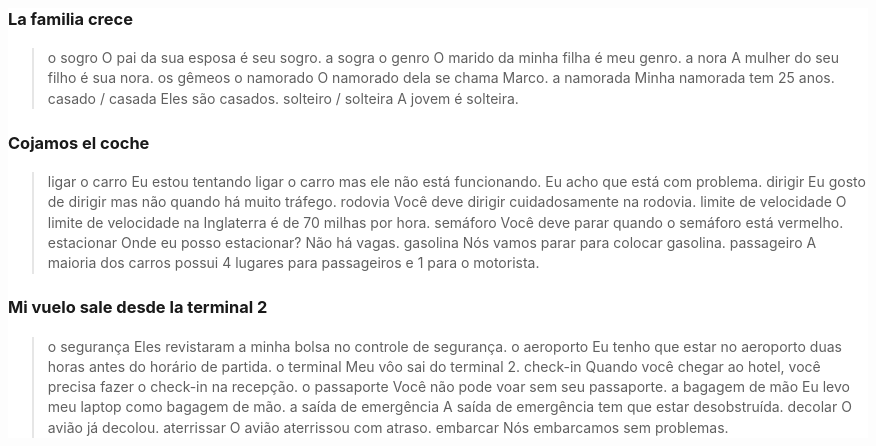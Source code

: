 ### La familia crece

> o sogro
> O pai da sua esposa é seu sogro.
> a sogra
> o genro
> O marido da minha filha é meu genro.
> a nora
> A mulher do seu filho é sua nora.
> os gêmeos
> o namorado
> O namorado dela se chama Marco.
> a namorada
> Minha namorada tem 25 anos.
> casado / casada
> Eles são casados.
> solteiro / solteira
> A jovem é solteira.

### Cojamos el coche

> ligar o carro
> Eu estou tentando ligar o carro mas ele não está funcionando. Eu acho que está com problema.
> dirigir
> Eu gosto de dirigir mas não quando há muito tráfego.
> rodovia
> Você deve dirigir cuidadosamente na rodovia.
> limite de velocidade
> O limite de velocidade na Inglaterra é de 70 milhas por hora.
> semáforo
> Você deve parar quando o semáforo está vermelho.
> estacionar
> Onde eu posso estacionar? Não há vagas.
> gasolina
> Nós vamos parar para colocar gasolina.
> passageiro
> A maioria dos carros possui 4 lugares para passageiros e 1 para o motorista.

### Mi vuelo sale desde la terminal 2

> o segurança
> Eles revistaram a minha bolsa no controle de segurança.
> o aeroporto
> Eu tenho que estar no aeroporto duas horas antes do horário de partida.
> o terminal
> Meu vôo sai do terminal 2.
> check-in
> Quando você chegar ao hotel, você precisa fazer o check-in na recepção.
> o passaporte
> Você não pode voar sem seu passaporte.
> a bagagem de mão
> Eu levo meu laptop como bagagem de mão.
> a saída de emergência
> A saída de emergência tem que estar desobstruída.
> decolar
> O avião já decolou.
> aterrissar
> O avião aterrissou com atraso.
> embarcar
>  Nós embarcamos sem problemas.
